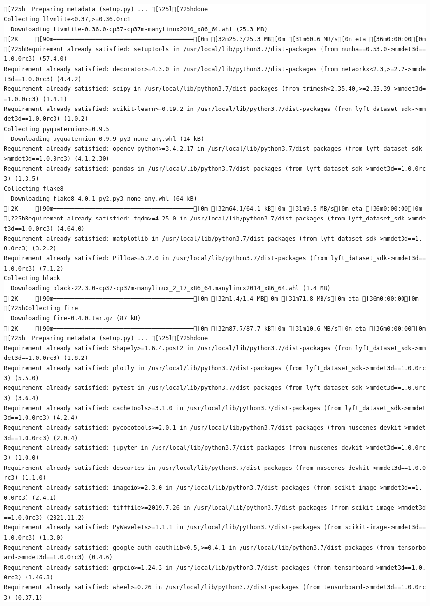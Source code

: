     [?25h  Preparing metadata (setup.py) ... [?25l[?25hdone
    Collecting llvmlite<0.37,>=0.36.0rc1
      Downloading llvmlite-0.36.0-cp37-cp37m-manylinux2010_x86_64.whl (25.3 MB)
    [2K     [90m━━━━━━━━━━━━━━━━━━━━━━━━━━━━━━━━━━━━━━━━[0m [32m25.3/25.3 MB[0m [31m60.6 MB/s[0m eta [36m0:00:00[0m
    [?25hRequirement already satisfied: setuptools in /usr/local/lib/python3.7/dist-packages (from numba==0.53.0->mmdet3d==1.0.0rc3) (57.4.0)
    Requirement already satisfied: decorator>=4.3.0 in /usr/local/lib/python3.7/dist-packages (from networkx<2.3,>=2.2->mmdet3d==1.0.0rc3) (4.4.2)
    Requirement already satisfied: scipy in /usr/local/lib/python3.7/dist-packages (from trimesh<2.35.40,>=2.35.39->mmdet3d==1.0.0rc3) (1.4.1)
    Requirement already satisfied: scikit-learn>=0.19.2 in /usr/local/lib/python3.7/dist-packages (from lyft_dataset_sdk->mmdet3d==1.0.0rc3) (1.0.2)
    Collecting pyquaternion>=0.9.5
      Downloading pyquaternion-0.9.9-py3-none-any.whl (14 kB)
    Requirement already satisfied: opencv-python>=3.4.2.17 in /usr/local/lib/python3.7/dist-packages (from lyft_dataset_sdk->mmdet3d==1.0.0rc3) (4.1.2.30)
    Requirement already satisfied: pandas in /usr/local/lib/python3.7/dist-packages (from lyft_dataset_sdk->mmdet3d==1.0.0rc3) (1.3.5)
    Collecting flake8
      Downloading flake8-4.0.1-py2.py3-none-any.whl (64 kB)
    [2K     [90m━━━━━━━━━━━━━━━━━━━━━━━━━━━━━━━━━━━━━━━━[0m [32m64.1/64.1 kB[0m [31m9.5 MB/s[0m eta [36m0:00:00[0m
    [?25hRequirement already satisfied: tqdm>=4.25.0 in /usr/local/lib/python3.7/dist-packages (from lyft_dataset_sdk->mmdet3d==1.0.0rc3) (4.64.0)
    Requirement already satisfied: matplotlib in /usr/local/lib/python3.7/dist-packages (from lyft_dataset_sdk->mmdet3d==1.0.0rc3) (3.2.2)
    Requirement already satisfied: Pillow>=5.2.0 in /usr/local/lib/python3.7/dist-packages (from lyft_dataset_sdk->mmdet3d==1.0.0rc3) (7.1.2)
    Collecting black
      Downloading black-22.3.0-cp37-cp37m-manylinux_2_17_x86_64.manylinux2014_x86_64.whl (1.4 MB)
    [2K     [90m━━━━━━━━━━━━━━━━━━━━━━━━━━━━━━━━━━━━━━━━[0m [32m1.4/1.4 MB[0m [31m71.8 MB/s[0m eta [36m0:00:00[0m
    [?25hCollecting fire
      Downloading fire-0.4.0.tar.gz (87 kB)
    [2K     [90m━━━━━━━━━━━━━━━━━━━━━━━━━━━━━━━━━━━━━━━━[0m [32m87.7/87.7 kB[0m [31m10.6 MB/s[0m eta [36m0:00:00[0m
    [?25h  Preparing metadata (setup.py) ... [?25l[?25hdone
    Requirement already satisfied: Shapely>=1.6.4.post2 in /usr/local/lib/python3.7/dist-packages (from lyft_dataset_sdk->mmdet3d==1.0.0rc3) (1.8.2)
    Requirement already satisfied: plotly in /usr/local/lib/python3.7/dist-packages (from lyft_dataset_sdk->mmdet3d==1.0.0rc3) (5.5.0)
    Requirement already satisfied: pytest in /usr/local/lib/python3.7/dist-packages (from lyft_dataset_sdk->mmdet3d==1.0.0rc3) (3.6.4)
    Requirement already satisfied: cachetools>=3.1.0 in /usr/local/lib/python3.7/dist-packages (from lyft_dataset_sdk->mmdet3d==1.0.0rc3) (4.2.4)
    Requirement already satisfied: pycocotools>=2.0.1 in /usr/local/lib/python3.7/dist-packages (from nuscenes-devkit->mmdet3d==1.0.0rc3) (2.0.4)
    Requirement already satisfied: jupyter in /usr/local/lib/python3.7/dist-packages (from nuscenes-devkit->mmdet3d==1.0.0rc3) (1.0.0)
    Requirement already satisfied: descartes in /usr/local/lib/python3.7/dist-packages (from nuscenes-devkit->mmdet3d==1.0.0rc3) (1.1.0)
    Requirement already satisfied: imageio>=2.3.0 in /usr/local/lib/python3.7/dist-packages (from scikit-image->mmdet3d==1.0.0rc3) (2.4.1)
    Requirement already satisfied: tifffile>=2019.7.26 in /usr/local/lib/python3.7/dist-packages (from scikit-image->mmdet3d==1.0.0rc3) (2021.11.2)
    Requirement already satisfied: PyWavelets>=1.1.1 in /usr/local/lib/python3.7/dist-packages (from scikit-image->mmdet3d==1.0.0rc3) (1.3.0)
    Requirement already satisfied: google-auth-oauthlib<0.5,>=0.4.1 in /usr/local/lib/python3.7/dist-packages (from tensorboard->mmdet3d==1.0.0rc3) (0.4.6)
    Requirement already satisfied: grpcio>=1.24.3 in /usr/local/lib/python3.7/dist-packages (from tensorboard->mmdet3d==1.0.0rc3) (1.46.3)
    Requirement already satisfied: wheel>=0.26 in /usr/local/lib/python3.7/dist-packages (from tensorboard->mmdet3d==1.0.0rc3) (0.37.1)
